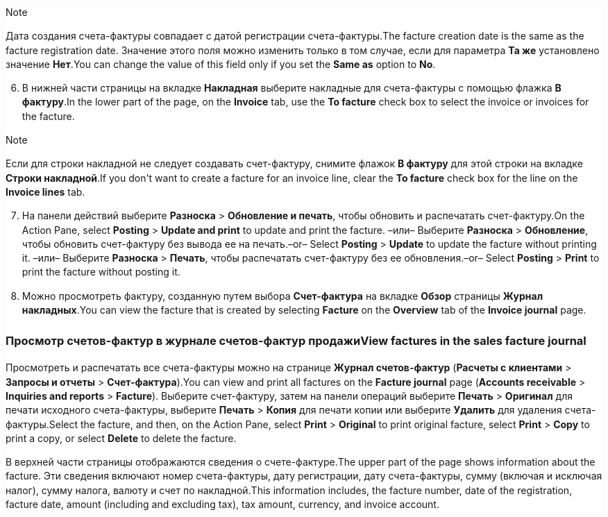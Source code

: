 > [!NOTE]
> <span data-ttu-id="9520e-228">Дата создания счета-фактуры совпадает с датой регистрации счета-фактуры.</span><span class="sxs-lookup"><span data-stu-id="9520e-228">The facture creation date is the same as the facture registration date.</span></span> <span data-ttu-id="9520e-229">Значение этого поля можно изменить только в том случае, если для параметра **Та же** установлено значение **Нет**.</span><span class="sxs-lookup"><span data-stu-id="9520e-229">You can change the value of this field only if you set the **Same as** option to **No**.</span></span>

6. <span data-ttu-id="9520e-230">В нижней части страницы на вкладке **Накладная** выберите накладные для счета-фактуры с помощью флажка **В фактуру**.</span><span class="sxs-lookup"><span data-stu-id="9520e-230">In the lower part of the page, on the **Invoice** tab, use the **To facture** check box to select the invoice or invoices for the facture.</span></span>

> [!NOTE]
> <span data-ttu-id="9520e-231">Если для строки накладной не следует создавать счет-фактуру, снимите флажок **В фактуру** для этой строки на вкладке **Строки накладной**.</span><span class="sxs-lookup"><span data-stu-id="9520e-231">If you don't want to create a facture for an invoice line, clear the **To facture** check box for the line on the **Invoice lines** tab.</span></span>

7.  <span data-ttu-id="9520e-232">На панели действий выберите **Разноска** \> **Обновление и печать**, чтобы обновить и распечатать счет-фактуру.</span><span class="sxs-lookup"><span data-stu-id="9520e-232">On the Action Pane, select **Posting** \> **Update and print** to update and print the facture.</span></span>
<span data-ttu-id="9520e-233">–или– Выберите **Разноска** \> **Обновление**, чтобы обновить счет-фактуру без вывода ее на печать.</span><span class="sxs-lookup"><span data-stu-id="9520e-233">–or– Select **Posting** \> **Update** to update the facture without printing it.</span></span>
<span data-ttu-id="9520e-234">–или– Выберите **Разноска** \> **Печать**, чтобы распечатать счет-фактуру без ее обновления.</span><span class="sxs-lookup"><span data-stu-id="9520e-234">–or– Select **Posting** \> **Print** to print the facture without posting it.</span></span>

8.  <span data-ttu-id="9520e-235">Можно просмотреть фактуру, созданную путем выбора **Счет-фактура** на вкладке **Обзор** страницы **Журнал накладных**.</span><span class="sxs-lookup"><span data-stu-id="9520e-235">You can view the facture that is created by selecting **Facture** on the **Overview** tab of the **Invoice journal** page.</span></span>

### <a name="view-factures-in-the-sales-facture-journal"></a><span data-ttu-id="9520e-236">Просмотр счетов-фактур в журнале счетов-фактур продажи</span><span class="sxs-lookup"><span data-stu-id="9520e-236">View factures in the sales facture journal</span></span>
<span data-ttu-id="9520e-237">Просмотреть и распечатать все счета-фактуры можно на странице **Журнал счетов-фактур** (**Расчеты с клиентами** \> **Запросы и отчеты** \> **Счет-фактура**).</span><span class="sxs-lookup"><span data-stu-id="9520e-237">You can view and print all factures on the **Facture journal** page (**Accounts receivable** \> **Inquiries and reports** \> **Facture**).</span></span> <span data-ttu-id="9520e-238">Выберите счет-фактуру, затем на панели операций выберите **Печать** \> **Оригинал** для печати исходного счета-фактуры, выберите **Печать** \> **Копия** для печати копии или выберите **Удалить** для удаления счета-фактуры.</span><span class="sxs-lookup"><span data-stu-id="9520e-238">Select the facture, and then, on the Action Pane, select **Print** \> **Original** to print original facture, select **Print** \> **Copy** to print a copy, or select **Delete** to delete the facture.</span></span>

<span data-ttu-id="9520e-239">В верхней части страницы отображаются сведения о счете-фактуре.</span><span class="sxs-lookup"><span data-stu-id="9520e-239">The upper part of the page shows information about the facture.</span></span> <span data-ttu-id="9520e-240">Эти сведения включают номер счета-фактуры, дату регистрации, дату счета-фактуры, сумму (включая и исключая налог), сумму налога, валюту и счет по накладной.</span><span class="sxs-lookup"><span data-stu-id="9520e-240">This information includes, the facture number, date of the registration, facture date, amount (including and excluding tax), tax amount, currency, and invoice account.</span></span>
